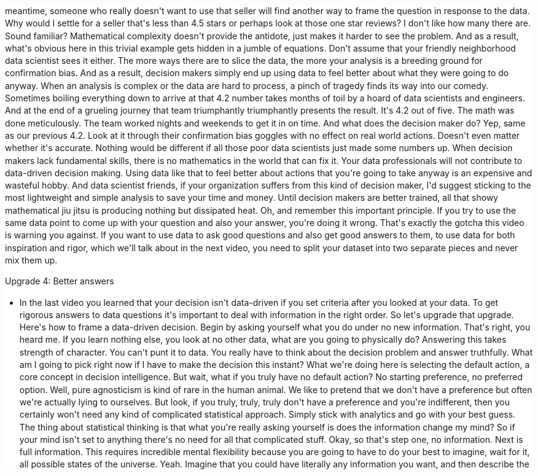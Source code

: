   meantime, someone who really doesn't want to use that seller will find
  another way to frame the question in response to the data. Why would I settle
  for a seller that's less than 4.5 stars or perhaps look at those one star
  reviews? I don't like how many there are. Sound familiar? Mathematical
  complexity doesn't provide the antidote, just makes it harder to see the
  problem. And as a result, what's obvious here in this trivial example
  gets hidden in a jumble of equations. Don't assume that your friendly
  neighborhood data scientist sees it either. The more ways there are to
  slice the data, the more your analysis is a breeding ground for
  confirmation bias. And as a result, decision makers simply end up using
  data to feel better about what they were going to do anyway. When an
  analysis is complex or the data are hard to process, a pinch of tragedy
  finds its way into our comedy. Sometimes boiling everything down to
  arrive at that 4.2 number takes months of toil by a hoard of data
  scientists and engineers. And at the end of a grueling journey that team
  triumphantly triumphantly presents the result. It's 4.2 out of five. The
  math was done meticulously. The team worked nights and weekends to get it
  in on time. And what does the decision maker do? Yep, same as our
  previous 4.2. Look at it through their confirmation bias goggles with no
  effect on real world actions. Doesn't even matter whether it's accurate.
  Nothing would be different if all those poor data scientists just made
  some numbers up. When decision makers lack fundamental skills, there is
  no mathematics in the world that can fix it. Your data professionals will
  not contribute to data-driven decision making. Using data like that to
  feel better about actions that you're going to take anyway is an
  expensive and wasteful hobby. And data scientist friends, if your
  organization suffers from this kind of decision maker, I'd suggest
  sticking to the most lightweight and simple analysis to save your time
  and money. Until decision makers are better trained, all that showy
  mathematical jiu jitsu is producing nothing but dissipated heat. Oh, and
  remember this important principle. If you try to use the same data point
  to come up with your question and also your answer, you're doing it
  wrong. That's exactly the gotcha this video is warning you against. If
  you want to use data to ask good questions and also get good answers to
  them, to use data for both inspiration and rigor, which we'll talk about
  in the next video, you need to split your dataset into two separate
  pieces and never mix them up.

Upgrade 4: Better answers

- In the last video you learned that your decision isn't data-driven if you set
  criteria after you looked at your data. To get rigorous answers to data
  questions it's important to deal with information in the right order. So
  let's upgrade that upgrade. Here's how to frame a data-driven decision. Begin
  by asking yourself what you do under no new information. That's right, you
  heard me. If you learn nothing else, you look at no other data, what are you
  going to physically do? Answering this takes strength of character. You can't
  punt it to data. You really have to think about the decision problem and
  answer truthfully. What am I going to pick right now if I have to make the
  decision this instant? What we're doing here is selecting the default action,
  a core concept in decision intelligence. But wait, what if you truly have no
  default action? No starting preference, no preferred option. Well, pure
  agnosticism is kind of rare in the human animal. We like to pretend that we
  don't have a preference but often we're actually lying to ourselves. But
  look, if you truly, truly, truly don't have a preference and you're
  indifferent, then you certainly won't need any kind of complicated
  statistical approach. Simply stick with analytics and go with your best
  guess. The thing about statistical thinking is that what you're really asking
  yourself is does the information change my mind? So if your mind isn't set to
  anything there's no need for all that complicated stuff. Okay, so that's step
  one, no information. Next is full information. This requires incredible
  mental flexibility because you are going to have to do your best to imagine,
  wait for it, all possible states of the universe. Yeah. Imagine that you
  could have literally any information you want, and then describe the